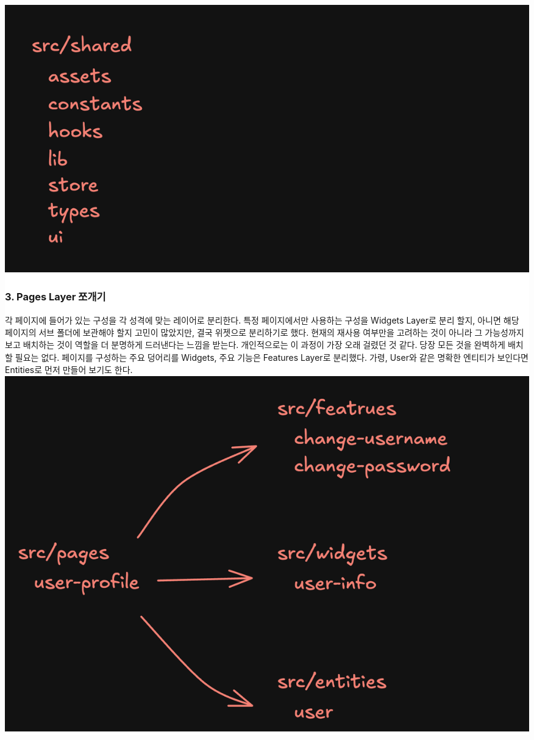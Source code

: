 ![shared](./assets/shared.png)


### 3. Pages Layer 쪼개기

각 페이지에 들어가 있는 구성을 각 성격에 맞는 레이어로 분리한다. 특정 페이지에서만 사용하는 구성을 Widgets Layer로 분리 할지, 아니면 해당 페이지의 서브 폴더에 보관해야 할지 고민이 많았지만, 결국 위젯으로 분리하기로 했다. 현재의 재사용 여부만을 고려하는 것이 아니라 그 가능성까지 보고 배치하는 것이 역할을 더 분명하게 드러낸다는 느낌을 받는다. 개인적으로는 이 과정이 가장 오래 걸렸던 것 같다. 당장 모든 것을 완벽하게 배치할 필요는 없다. 페이지를 구성하는 주요 덩어리를 Widgets, 주요 기능은 Features Layer로 분리했다. 가령, User와 같은 명확한 엔티티가 보인다면 Entities로 먼저 만들어 보기도 한다.  
![pages](./assets/pages.png)

